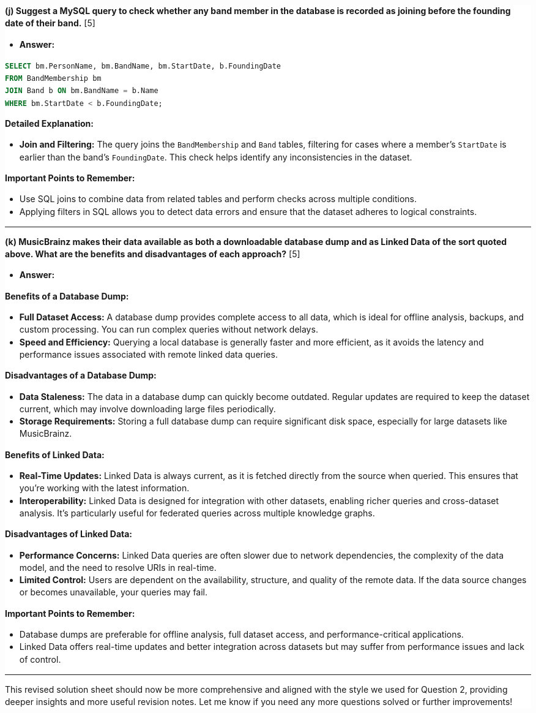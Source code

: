 **(j) Suggest a MySQL query to check whether any band member in the database is recorded as joining before the founding date of their band.** [5]

- **Answer:**

```sql
SELECT bm.PersonName, bm.BandName, bm.StartDate, b.FoundingDate
FROM BandMembership bm
JOIN Band b ON bm.BandName = b.Name
WHERE bm.StartDate < b.FoundingDate;
```

**Detailed Explanation:**

- **Join and Filtering:** The query joins the `BandMembership` and `Band` tables, filtering for cases where a member’s `StartDate` is earlier than the band’s `FoundingDate`. This check helps identify any inconsistencies in the dataset.

**Important Points to Remember:**
- Use SQL joins to combine data from related tables and perform checks across multiple conditions.
- Applying filters in SQL allows you to detect data errors and ensure that the dataset adheres to logical constraints.

---

**(k) MusicBrainz makes their data available as both a downloadable database dump and as Linked Data of the sort quoted above. What are the benefits and disadvantages of each approach?** [5]

- **Answer:**

**Benefits of a Database Dump:**
- **Full Dataset Access:** A database dump provides complete access to all data, which is ideal for offline analysis, backups, and custom processing. You can run complex queries without network delays.
- **Speed and Efficiency:** Querying a local database is generally faster and more efficient, as it avoids the latency and performance issues associated with remote linked data queries.

**Disadvantages of a Database Dump:**
- **Data Staleness:** The data in a database dump can quickly become outdated. Regular updates are required to keep the dataset current, which may involve downloading large files periodically.
- **Storage Requirements:** Storing a full database dump can require significant disk space, especially for large datasets like MusicBrainz.

**Benefits of Linked Data:**
- **Real-Time Updates:** Linked Data is always current, as it is fetched directly from the source when queried. This ensures that you’re working with the latest information.
- **Interoperability:** Linked Data is designed for integration with other datasets, enabling richer queries and cross-dataset analysis. It’s particularly useful for federated queries across multiple knowledge graphs.

**Disadvantages of Linked Data:**
- **Performance Concerns:** Linked Data queries are often slower due to network dependencies, the complexity of the data model, and the need to resolve URIs in real-time.
- **Limited Control:** Users are dependent on the availability, structure, and quality of the remote data. If the data source changes or becomes unavailable, your queries may fail.

**Important Points to Remember:**
- Database dumps are preferable for offline analysis, full dataset access, and performance-critical applications.
- Linked Data offers real-time updates and better integration across datasets but may suffer from performance issues and lack of control.

---

This revised solution sheet should now be more comprehensive and aligned with the style we used for Question 2, providing deeper insights and more useful revision notes. Let me know if you need any more questions solved or further improvements!
